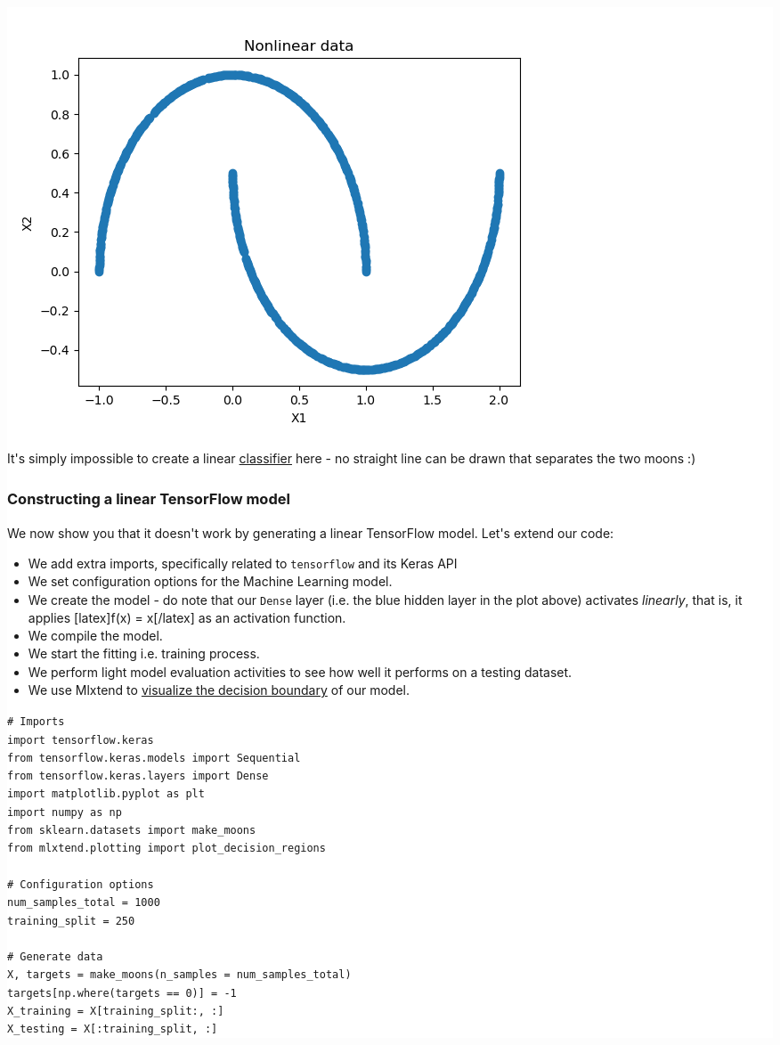 ![](images/nonlinear.png)

It's simply impossible to create a linear [classifier](https://github.com/mobiletest2016/machine-learning-articles/blob/master/articles/3-variants-of-classification-problems-in-machine-learning.md) here - no straight line can be drawn that separates the two moons :)

### Constructing a linear TensorFlow model

We now show you that it doesn't work by generating a linear TensorFlow model. Let's extend our code:

- We add extra imports, specifically related to `tensorflow` and its Keras API
- We set configuration options for the Machine Learning model.
- We create the model - do note that our `Dense` layer (i.e. the blue hidden layer in the plot above) activates _linearly_, that is, it applies \[latex\]f(x) = x\[/latex\] as an activation function.
- We compile the model.
- We start the fitting i.e. training process.
- We perform light model evaluation activities to see how well it performs on a testing dataset.
- We use Mlxtend to [visualize the decision boundary](https://github.com/mobiletest2016/machine-learning-articles/blob/master/articles/how-to-visualize-the-decision-boundary-for-your-keras-model.md) of our model.

```
# Imports
import tensorflow.keras
from tensorflow.keras.models import Sequential
from tensorflow.keras.layers import Dense
import matplotlib.pyplot as plt
import numpy as np
from sklearn.datasets import make_moons
from mlxtend.plotting import plot_decision_regions

# Configuration options
num_samples_total = 1000
training_split = 250

# Generate data
X, targets = make_moons(n_samples = num_samples_total)
targets[np.where(targets == 0)] = -1
X_training = X[training_split:, :]
X_testing = X[:training_split, :]
```